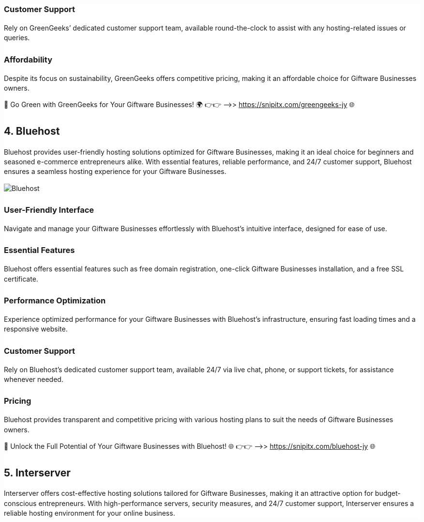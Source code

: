 ### Customer Support
Rely on GreenGeeks’ dedicated customer support team, available round-the-clock to assist with any hosting-related issues or queries.

### Affordability
Despite its focus on sustainability, GreenGeeks offers competitive pricing, making it an affordable choice for Giftware Businesses owners.

🌿 Go Green with GreenGeeks for Your Giftware Businesses! 🌍
👉👉 -->> https://snipitx.com/greengeeks-jy 🌐

## 4. Bluehost

Bluehost provides user-friendly hosting solutions optimized for Giftware Businesses, making it an ideal choice for beginners and seasoned e-commerce entrepreneurs alike. With essential features, reliable performance, and 24/7 customer support, Bluehost ensures a seamless hosting experience for your Giftware Businesses.

![Bluehost](https://i.imgur.com/PasFF9E.jpeg "Bluehost Hosting")

### User-Friendly Interface
Navigate and manage your Giftware Businesses effortlessly with Bluehost’s intuitive interface, designed for ease of use.

### Essential Features
Bluehost offers essential features such as free domain registration, one-click Giftware Businesses installation, and a free SSL certificate.

### Performance Optimization
Experience optimized performance for your Giftware Businesses with Bluehost’s infrastructure, ensuring fast loading times and a responsive website.

### Customer Support
Rely on Bluehost’s dedicated customer support team, available 24/7 via live chat, phone, or support tickets, for assistance whenever needed.

### Pricing
Bluehost provides transparent and competitive pricing with various hosting plans to suit the needs of Giftware Businesses owners.

🚀 Unlock the Full Potential of Your Giftware Businesses with Bluehost! 🌐
👉👉 -->> https://snipitx.com/bluehost-jy 🌐

## 5. Interserver

Interserver offers cost-effective hosting solutions tailored for Giftware Businesses, making it an attractive option for budget-conscious entrepreneurs. With high-performance servers, security measures, and 24/7 customer support, Interserver ensures a reliable hosting environment for your online business.
